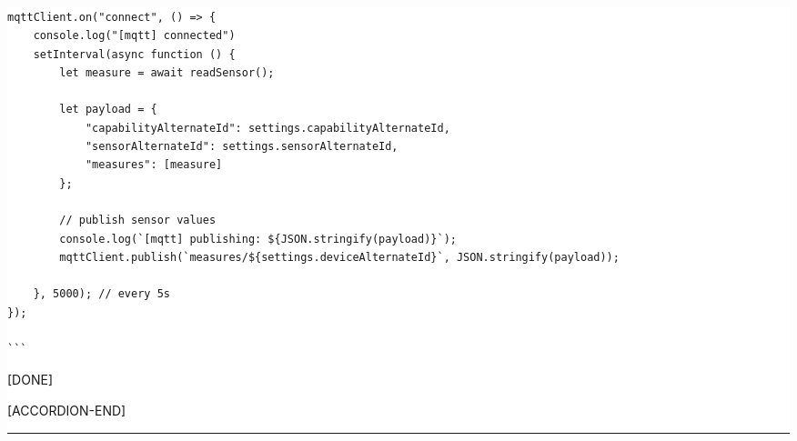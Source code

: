     mqttClient.on("connect", () => {
        console.log("[mqtt] connected")
        setInterval(async function () {
            let measure = await readSensor();

            let payload = {
                "capabilityAlternateId": settings.capabilityAlternateId,
                "sensorAlternateId": settings.sensorAlternateId,
                "measures": [measure]
            };

            // publish sensor values
            console.log(`[mqtt] publishing: ${JSON.stringify(payload)}`);
            mqttClient.publish(`measures/${settings.deviceAlternateId}`, JSON.stringify(payload));

        }, 5000); // every 5s
    });

    ```

[DONE]

[ACCORDION-END]

---
